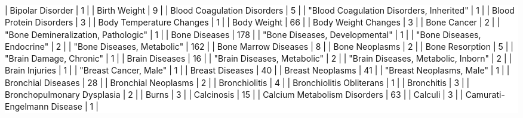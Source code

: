 | Bipolar Disorder | 1 |
| Birth Weight | 9 |
| Blood Coagulation Disorders | 5 |
| "Blood Coagulation Disorders, Inherited" | 1 |
| Blood Protein Disorders | 3 |
| Body Temperature Changes | 1 |
| Body Weight | 66 |
| Body Weight Changes | 3 |
| Bone Cancer | 2 |
| "Bone Demineralization, Pathologic" | 1 |
| Bone Diseases | 178 |
| "Bone Diseases, Developmental" | 1 |
| "Bone Diseases, Endocrine" | 2 |
| "Bone Diseases, Metabolic" | 162 |
| Bone Marrow Diseases | 8 |
| Bone Neoplasms | 2 |
| Bone Resorption | 5 |
| "Brain Damage, Chronic" | 1 |
| Brain Diseases | 16 |
| "Brain Diseases, Metabolic" | 2 |
| "Brain Diseases, Metabolic, Inborn" | 2 |
| Brain Injuries | 1 |
| "Breast Cancer, Male" | 1 |
| Breast Diseases | 40 |
| Breast Neoplasms | 41 |
| "Breast Neoplasms, Male" | 1 |
| Bronchial Diseases | 28 |
| Bronchial Neoplasms | 2 |
| Bronchiolitis | 4 |
| Bronchiolitis Obliterans | 1 |
| Bronchitis | 3 |
| Bronchopulmonary Dysplasia | 2 |
| Burns | 3 |
| Calcinosis | 15 |
| Calcium Metabolism Disorders | 63 |
| Calculi | 3 |
| Camurati-Engelmann Disease | 1 |